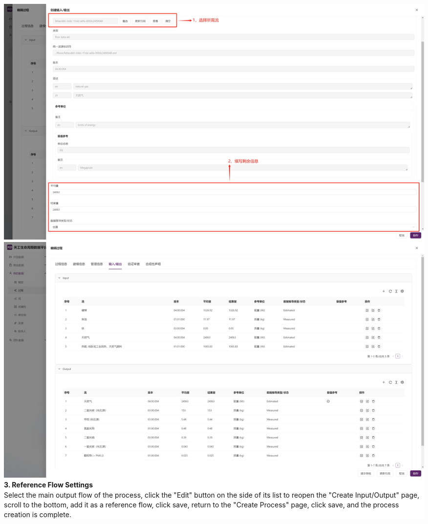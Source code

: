 ![](../../../../../docs/user-guide/img/create-7.png)  
![](../../../../../docs/user-guide/img/create-9.png)    
**3. Reference Flow Settings**  
Select the main output flow of the process, click the "Edit" button on the side of its list to reopen the "Create Input/Output" page, scroll to the bottom, add it as a reference flow, click save, return to the "Create Process" page, click save, and the process creation is complete.
